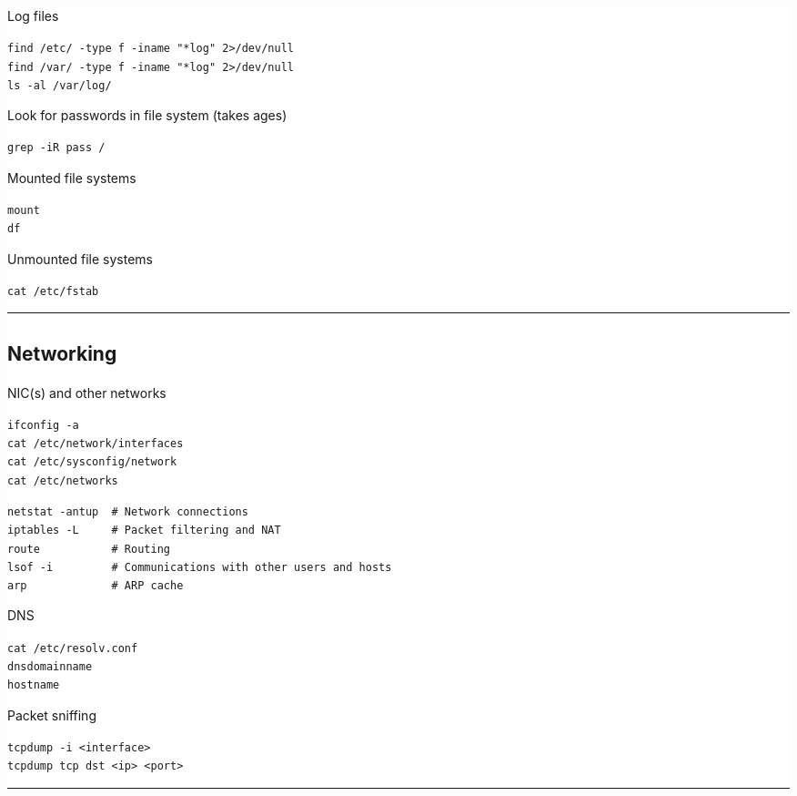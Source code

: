 Log files
```shell
find /etc/ -type f -iname "*log" 2>/dev/null
find /var/ -type f -iname "*log" 2>/dev/null
ls -al /var/log/
```

Look for passwords in file system (takes ages)
```shell
grep -iR pass /
```

Mounted file systems
```shell
mount
df
```

Unmounted file systems
```shell
cat /etc/fstab
```

---

## Networking
NIC(s) and other networks
```shell
ifconfig -a
cat /etc/network/interfaces
cat /etc/sysconfig/network
cat /etc/networks
```

```shell
netstat -antup  # Network connections
iptables -L     # Packet filtering and NAT
route           # Routing
lsof -i         # Communications with other users and hosts
arp             # ARP cache
```

DNS
```shell
cat /etc/resolv.conf
dnsdomainname
hostname
```

Packet sniffing
```shell
tcpdump -i <interface>
tcpdump tcp dst <ip> <port>
```

---
